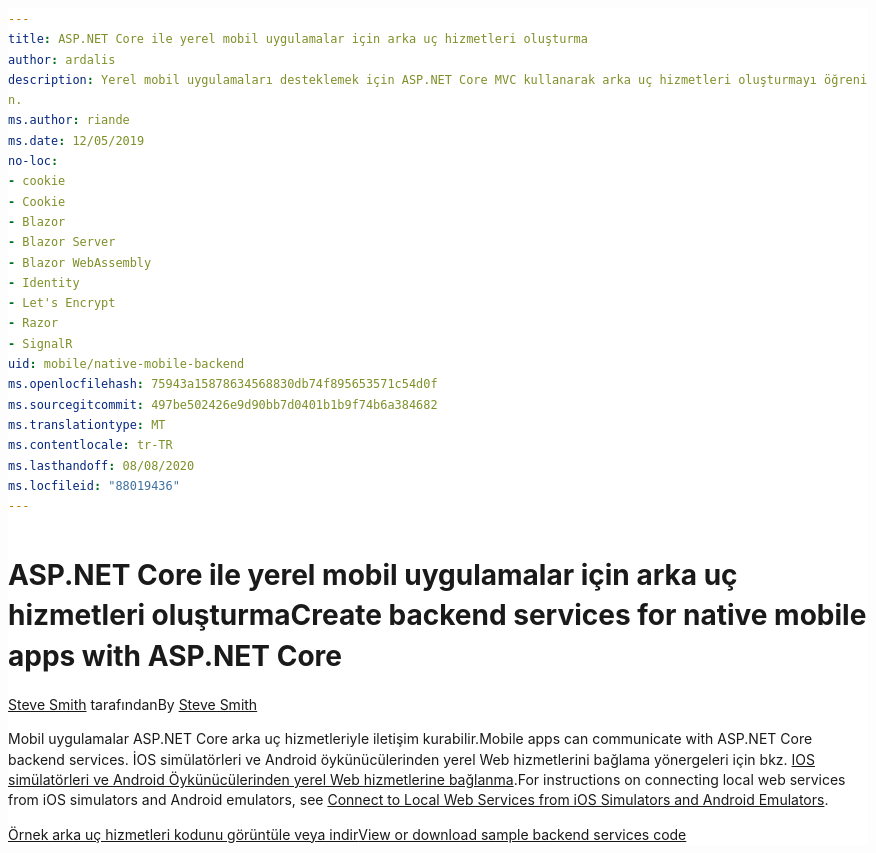 ```yaml
---
title: ASP.NET Core ile yerel mobil uygulamalar için arka uç hizmetleri oluşturma
author: ardalis
description: Yerel mobil uygulamaları desteklemek için ASP.NET Core MVC kullanarak arka uç hizmetleri oluşturmayı öğrenin.
ms.author: riande
ms.date: 12/05/2019
no-loc:
- cookie
- Cookie
- Blazor
- Blazor Server
- Blazor WebAssembly
- Identity
- Let's Encrypt
- Razor
- SignalR
uid: mobile/native-mobile-backend
ms.openlocfilehash: 75943a15878634568830db74f895653571c54d0f
ms.sourcegitcommit: 497be502426e9d90bb7d0401b1b9f74b6a384682
ms.translationtype: MT
ms.contentlocale: tr-TR
ms.lasthandoff: 08/08/2020
ms.locfileid: "88019436"
---
```

# <a name="create-backend-services-for-native-mobile-apps-with-aspnet-core"></a><span data-ttu-id="3c7d7-103">ASP.NET Core ile yerel mobil uygulamalar için arka uç hizmetleri oluşturma</span><span class="sxs-lookup"><span data-stu-id="3c7d7-103">Create backend services for native mobile apps with ASP.NET Core</span></span>

<span data-ttu-id="3c7d7-104">[Steve Smith](https://ardalis.com/) tarafından</span><span class="sxs-lookup"><span data-stu-id="3c7d7-104">By [Steve Smith](https://ardalis.com/)</span></span>

<span data-ttu-id="3c7d7-105">Mobil uygulamalar ASP.NET Core arka uç hizmetleriyle iletişim kurabilir.</span><span class="sxs-lookup"><span data-stu-id="3c7d7-105">Mobile apps can communicate with ASP.NET Core backend services.</span></span> <span data-ttu-id="3c7d7-106">İOS simülatörleri ve Android öykünücülerinden yerel Web hizmetlerini bağlama yönergeleri için bkz. [IOS simülatörleri ve Android Öykünücülerinden yerel Web hizmetlerine bağlanma](/xamarin/cross-platform/deploy-test/connect-to-local-web-services).</span><span class="sxs-lookup"><span data-stu-id="3c7d7-106">For instructions on connecting local web services from iOS simulators and Android emulators, see [Connect to Local Web Services from iOS Simulators and Android Emulators](/xamarin/cross-platform/deploy-test/connect-to-local-web-services).</span></span>

[<span data-ttu-id="3c7d7-107">Örnek arka uç hizmetleri kodunu görüntüle veya indir</span><span class="sxs-lookup"><span data-stu-id="3c7d7-107">View or download sample backend services code</span></span>](https://github.com/dotnet/AspNetCore.Docs/tree/master/aspnetcore/mobile/native-mobile-backend/sample)
